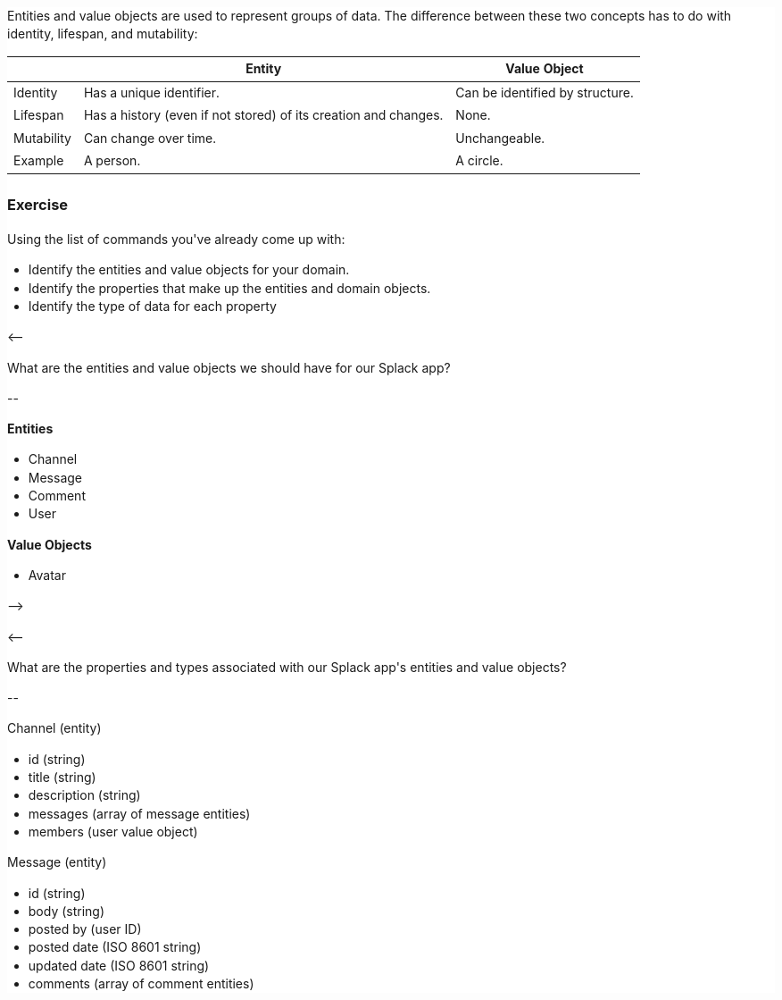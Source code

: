 Entities and value objects are used to represent groups of data. The difference between these two concepts has to do with identity, lifespan, and mutability:

|           | Entity | Value Object |
| --------- | ------ | ------------ |
| Identity | Has a unique identifier. | Can be identified by structure. |
| Lifespan | Has a history (even if not stored) of its creation and changes. | None. |
| Mutability | Can change over time. | Unchangeable. |
| Example | A person. | A circle. |

### Exercise

Using the list of commands you've already come up with:

- Identify the entities and value objects for your domain.
- Identify the properties that make up the entities and domain objects.
- Identify the type of data for each property

<--

What are the entities and value objects we should have for our Splack app?

--

**Entities**

- Channel
- Message
- Comment
- User

**Value Objects**

- Avatar

-->

<--

What are the properties and types associated with our Splack app's entities and value objects?

--

Channel (entity)

- id (string)
- title (string)
- description (string)
- messages (array of message entities)
- members (user value object)
 
Message (entity)

- id (string)
- body (string)
- posted by (user ID)
- posted date (ISO 8601 string)
- updated date (ISO 8601 string)
- comments (array of comment entities)
 